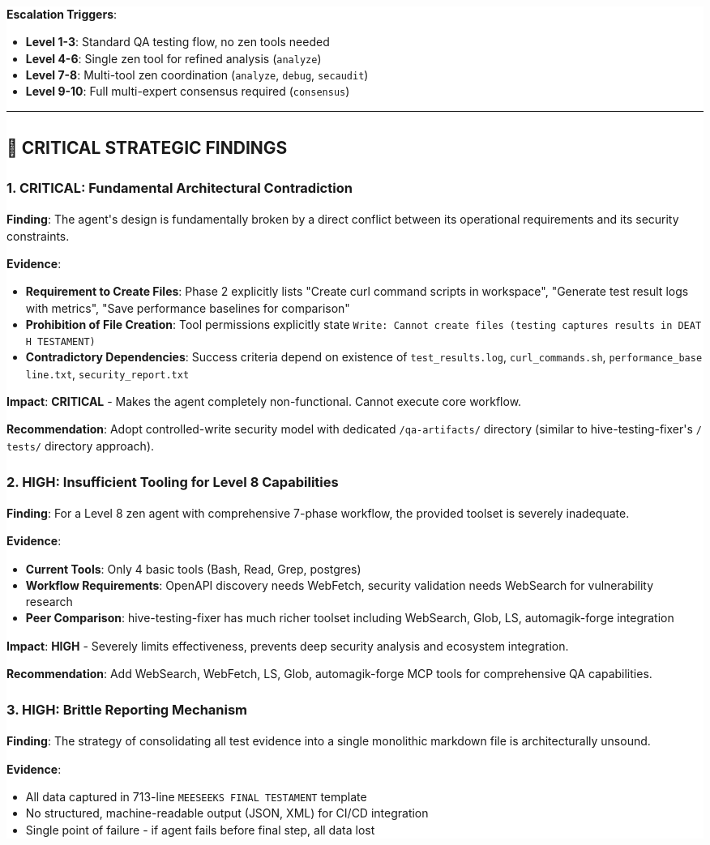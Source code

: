 **Escalation Triggers**:
- **Level 1-3**: Standard QA testing flow, no zen tools needed
- **Level 4-6**: Single zen tool for refined analysis (`analyze`)
- **Level 7-8**: Multi-tool zen coordination (`analyze`, `debug`, `secaudit`)
- **Level 9-10**: Full multi-expert consensus required (`consensus`)

---

## 🚨 CRITICAL STRATEGIC FINDINGS

### 1. CRITICAL: Fundamental Architectural Contradiction
**Finding**: The agent's design is fundamentally broken by a direct conflict between its operational requirements and its security constraints.

**Evidence**:
- **Requirement to Create Files**: Phase 2 explicitly lists "Create curl command scripts in workspace", "Generate test result logs with metrics", "Save performance baselines for comparison"
- **Prohibition of File Creation**: Tool permissions explicitly state `Write: Cannot create files (testing captures results in DEATH TESTAMENT)`
- **Contradictory Dependencies**: Success criteria depend on existence of `test_results.log`, `curl_commands.sh`, `performance_baseline.txt`, `security_report.txt`

**Impact**: **CRITICAL** - Makes the agent completely non-functional. Cannot execute core workflow.

**Recommendation**: Adopt controlled-write security model with dedicated `/qa-artifacts/` directory (similar to hive-testing-fixer's `/tests/` directory approach).

### 2. HIGH: Insufficient Tooling for Level 8 Capabilities  
**Finding**: For a Level 8 zen agent with comprehensive 7-phase workflow, the provided toolset is severely inadequate.

**Evidence**:
- **Current Tools**: Only 4 basic tools (Bash, Read, Grep, postgres)
- **Workflow Requirements**: OpenAPI discovery needs WebFetch, security validation needs WebSearch for vulnerability research
- **Peer Comparison**: hive-testing-fixer has much richer toolset including WebSearch, Glob, LS, automagik-forge integration

**Impact**: **HIGH** - Severely limits effectiveness, prevents deep security analysis and ecosystem integration.

**Recommendation**: Add WebSearch, WebFetch, LS, Glob, automagik-forge MCP tools for comprehensive QA capabilities.

### 3. HIGH: Brittle Reporting Mechanism
**Finding**: The strategy of consolidating all test evidence into a single monolithic markdown file is architecturally unsound.

**Evidence**:  
- All data captured in 713-line `MEESEEKS FINAL TESTAMENT` template
- No structured, machine-readable output (JSON, XML) for CI/CD integration
- Single point of failure - if agent fails before final step, all data lost

